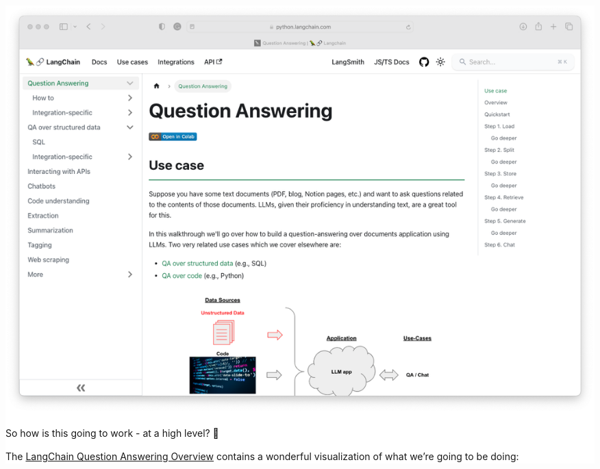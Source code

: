 ![Untitled](images/Untitled%2055.png)

So how is this going to work - at a high level? 🤔

The [LangChain Question Answering Overview](https://python.langchain.com/docs/use_cases/question_answering.html#overview) contains a wonderful visualization of what we’re going to be doing:
